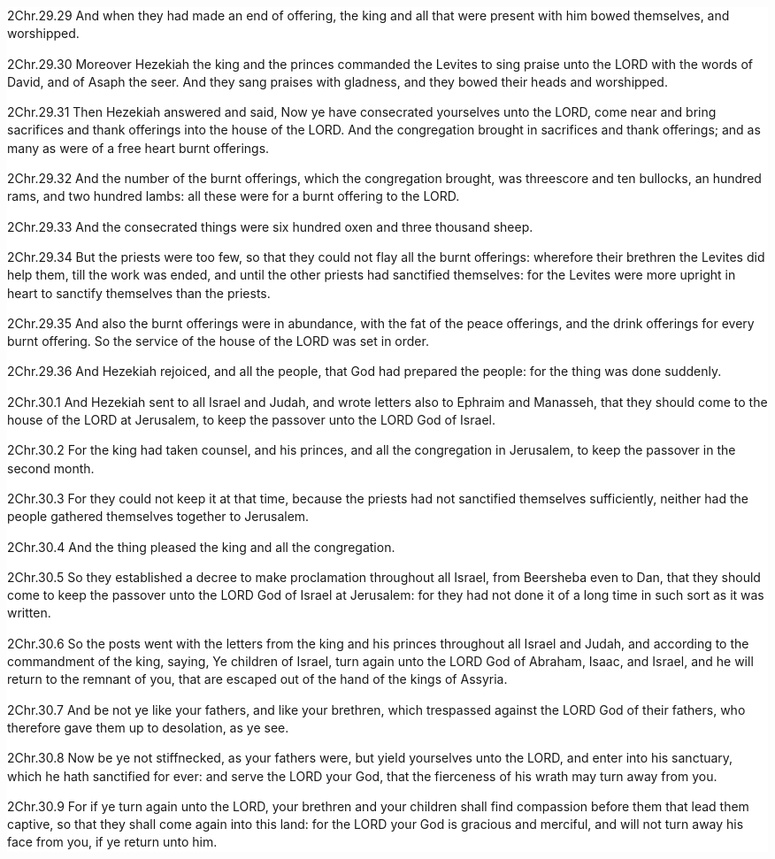 2Chr.29.29 And when they had made an end of offering, the king and all that were present with him bowed themselves, and worshipped.

2Chr.29.30 Moreover Hezekiah the king and the princes commanded the Levites to sing praise unto the LORD with the words of David, and of Asaph the seer. And they sang praises with gladness, and they bowed their heads and worshipped.

2Chr.29.31 Then Hezekiah answered and said, Now ye have consecrated yourselves unto the LORD, come near and bring sacrifices and thank offerings into the house of the LORD. And the congregation brought in sacrifices and thank offerings; and as many as were of a free heart burnt offerings.

2Chr.29.32 And the number of the burnt offerings, which the congregation brought, was threescore and ten bullocks, an hundred rams, and two hundred lambs: all these were for a burnt offering to the LORD.

2Chr.29.33 And the consecrated things were six hundred oxen and three thousand sheep.

2Chr.29.34 But the priests were too few, so that they could not flay all the burnt offerings: wherefore their brethren the Levites did help them, till the work was ended, and until the other priests had sanctified themselves: for the Levites were more upright in heart to sanctify themselves than the priests.

2Chr.29.35 And also the burnt offerings were in abundance, with the fat of the peace offerings, and the drink offerings for every burnt offering. So the service of the house of the LORD was set in order.

2Chr.29.36 And Hezekiah rejoiced, and all the people, that God had prepared the people: for the thing was done suddenly.

2Chr.30.1 And Hezekiah sent to all Israel and Judah, and wrote letters also to Ephraim and Manasseh, that they should come to the house of the LORD at Jerusalem, to keep the passover unto the LORD God of Israel.

2Chr.30.2 For the king had taken counsel, and his princes, and all the congregation in Jerusalem, to keep the passover in the second month.

2Chr.30.3 For they could not keep it at that time, because the priests had not sanctified themselves sufficiently, neither had the people gathered themselves together to Jerusalem.

2Chr.30.4 And the thing pleased the king and all the congregation.

2Chr.30.5 So they established a decree to make proclamation throughout all Israel, from Beersheba even to Dan, that they should come to keep the passover unto the LORD God of Israel at Jerusalem: for they had not done it of a long time in such sort as it was written.

2Chr.30.6 So the posts went with the letters from the king and his princes throughout all Israel and Judah, and according to the commandment of the king, saying, Ye children of Israel, turn again unto the LORD God of Abraham, Isaac, and Israel, and he will return to the remnant of you, that are escaped out of the hand of the kings of Assyria.

2Chr.30.7 And be not ye like your fathers, and like your brethren, which trespassed against the LORD God of their fathers, who therefore gave them up to desolation, as ye see.

2Chr.30.8 Now be ye not stiffnecked, as your fathers were, but yield yourselves unto the LORD, and enter into his sanctuary, which he hath sanctified for ever: and serve the LORD your God, that the fierceness of his wrath may turn away from you.

2Chr.30.9 For if ye turn again unto the LORD, your brethren and your children shall find compassion before them that lead them captive, so that they shall come again into this land: for the LORD your God is gracious and merciful, and will not turn away his face from you, if ye return unto him.
